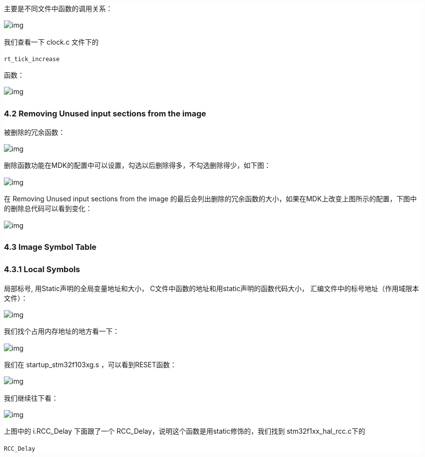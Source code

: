 主要是不同文件中函数的调用关系：

![img](https://pic1.zhimg.com/80/v2-28101e8624768965d5a29f7f6d390ddc_720w.webp)

我们查看一下 clock.c 文件下的

```text
rt_tick_increase
```

函数：

![img](https://pic1.zhimg.com/80/v2-087b4670fd2ddf4f4a1906d908f30c08_720w.webp)



### 4.2 Removing Unused input sections from the image

被删除的冗余函数：

![img](https://pic4.zhimg.com/80/v2-cbc666e88ce4ad07b1ab9dbc78285c93_720w.webp)

删除函数功能在MDK的配置中可以设置，勾选以后删除得多，不勾选删除得少，如下图：

![img](https://pic3.zhimg.com/80/v2-b84c4220e5e6f6dbd3abd755410ccbc6_720w.webp)

在 Removing Unused input sections from the image 的最后会列出删除的冗余函数的大小，如果在MDK上改变上图所示的配置，下图中的删除总代码可以看到变化：

![img](https://pic2.zhimg.com/80/v2-5019beab8bfbecf87597bc1597e4c4e1_720w.webp)



### 4.3 Image Symbol Table

### 4.3.1 Local Symbols

局部标号, 用Static声明的全局变量地址和大小， C文件中函数的地址和用static声明的函数代码大小， 汇编文件中的标号地址（作用域限本文件）：

![img](https://pic4.zhimg.com/80/v2-4905d1b049213133bbb022f391e129d7_720w.webp)

我们找个占用内存地址的地方看一下：

![img](https://pic3.zhimg.com/80/v2-e09a3d6d3cc00bd321a3768ae9b9e3ea_720w.webp)

我们在 startup_stm32f103xg.s ，可以看到RESET函数：

![img](https://pic4.zhimg.com/80/v2-f1c7cf40828dd7b8c18878b7f2af1a87_720w.webp)

我们继续往下看：

![img](https://pic3.zhimg.com/80/v2-8997da56519243ddf35639c719e309a2_720w.webp)



上图中的 i.RCC_Delay 下面跟了一个 RCC_Delay，说明这个函数是用static修饰的，我们找到 stm32f1xx_hal_rcc.c下的

```text
RCC_Delay
```
